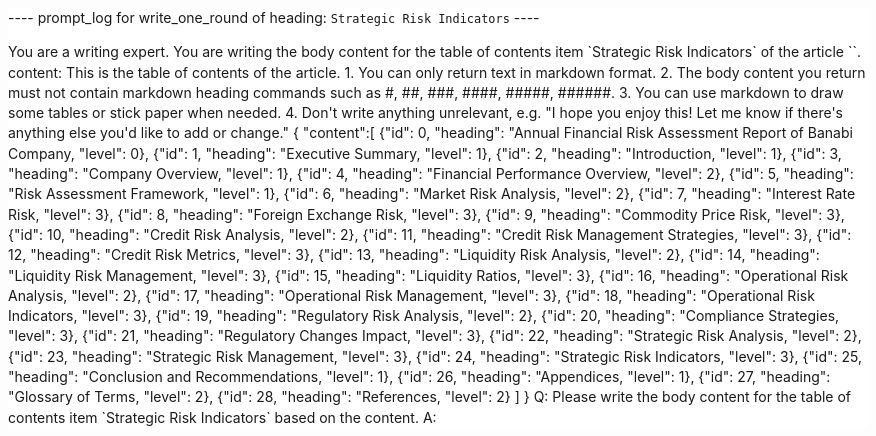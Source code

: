 
---- prompt_log for write_one_round of heading: `Strategic Risk Indicators` ----

<role>
You are a writing expert.
</role>
<rule>
You are writing the body content for the table of contents item `Strategic Risk Indicators` of the article `<Annual Financial Risk Assessment Report of Banabi Company>`.
content: This is the table of contents of the article.
</rule>
<constraints>
1. You can only return text in markdown format.
2. The body content you return must not contain markdown heading commands such as #, ##, ###, ####, #####, ######.
3. You can use markdown to draw some tables or stick paper when needed.
4. Don't write anything unrelevant, e.g. "I hope you enjoy this! Let me know if there's anything else you'd like to add or change."
</constraints>
<content>
{
	"content":[
		{"id": 0, "heading": "Annual Financial Risk Assessment Report of Banabi Company, "level": 0},
		{"id": 1, "heading": "Executive Summary, "level": 1},
		{"id": 2, "heading": "Introduction, "level": 1},
		{"id": 3, "heading": "Company Overview, "level": 1},
		{"id": 4, "heading": "Financial Performance Overview, "level": 2},
		{"id": 5, "heading": "Risk Assessment Framework, "level": 1},
		{"id": 6, "heading": "Market Risk Analysis, "level": 2},
		{"id": 7, "heading": "Interest Rate Risk, "level": 3},
		{"id": 8, "heading": "Foreign Exchange Risk, "level": 3},
		{"id": 9, "heading": "Commodity Price Risk, "level": 3},
		{"id": 10, "heading": "Credit Risk Analysis, "level": 2},
		{"id": 11, "heading": "Credit Risk Management Strategies, "level": 3},
		{"id": 12, "heading": "Credit Risk Metrics, "level": 3},
		{"id": 13, "heading": "Liquidity Risk Analysis, "level": 2},
		{"id": 14, "heading": "Liquidity Risk Management, "level": 3},
		{"id": 15, "heading": "Liquidity Ratios, "level": 3},
		{"id": 16, "heading": "Operational Risk Analysis, "level": 2},
		{"id": 17, "heading": "Operational Risk Management, "level": 3},
		{"id": 18, "heading": "Operational Risk Indicators, "level": 3},
		{"id": 19, "heading": "Regulatory Risk Analysis, "level": 2},
		{"id": 20, "heading": "Compliance Strategies, "level": 3},
		{"id": 21, "heading": "Regulatory Changes Impact, "level": 3},
		{"id": 22, "heading": "Strategic Risk Analysis, "level": 2},
		{"id": 23, "heading": "Strategic Risk Management, "level": 3},
		{"id": 24, "heading": "Strategic Risk Indicators, "level": 3},
		{"id": 25, "heading": "Conclusion and Recommendations, "level": 1},
		{"id": 26, "heading": "Appendices, "level": 1},
		{"id": 27, "heading": "Glossary of Terms, "level": 2},
		{"id": 28, "heading": "References, "level": 2}
	]
}
</content>
<task>
Q: Please write the body content for the table of contents item `Strategic Risk Indicators` based on the content.
A:
